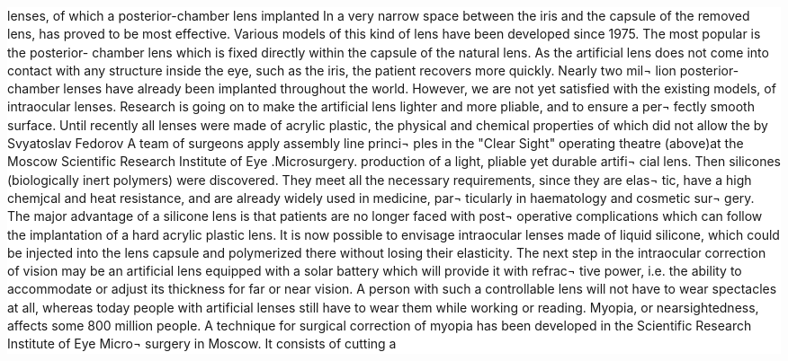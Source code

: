 lenses, of which a posterior-chamber lens
implanted In a very narrow space between the
iris and the capsule of the removed lens, has
proved to be most effective. Various models of
this kind of lens have been developed since
1975. The most popular is the posterior-
chamber lens which is fixed directly within the
capsule of the natural lens. As the artificial
lens does not come into contact with any
structure inside the eye, such as the iris, the
patient recovers more quickly. Nearly two mil¬
lion posterior-chamber lenses have already
been implanted throughout the world.
However, we are not yet satisfied with the
existing models, of intraocular lenses.
Research is going on to make the artificial lens
lighter and more pliable, and to ensure a per¬
fectly smooth surface. Until recently all lenses
were made of acrylic plastic, the physical and
chemical properties of which did not allow the
by Svyatoslav Fedorov
A team of surgeons apply assembly line princi¬
ples in the "Clear Sight" operating theatre
(above)at the Moscow Scientific Research
Institute of Eye .Microsurgery.
production of a light, pliable yet durable artifi¬
cial lens. Then silicones (biologically inert
polymers) were discovered. They meet all the
necessary requirements, since they are elas¬
tic, have a high chemjcal and heat resistance,
and are already widely used in medicine, par¬
ticularly in haematology and cosmetic sur¬
gery. The major advantage of a silicone lens is
that patients are no longer faced with post¬
operative complications which can follow the
implantation of a hard acrylic plastic lens.
It is now possible to envisage intraocular
lenses made of liquid silicone, which could be
injected into the lens capsule and polymerized
there without losing their elasticity.
The next step in the intraocular correction of
vision may be an artificial lens equipped with a
solar battery which will provide it with refrac¬
tive power, i.e. the ability to accommodate or
adjust its thickness for far or near vision. A
person with such a controllable lens will not
have to wear spectacles at all, whereas today
people with artificial lenses still have to wear
them while working or reading.
Myopia, or nearsightedness, affects some
800 million people. A technique for surgical
correction of myopia has been developed in
the Scientific Research Institute of Eye Micro¬
surgery in Moscow. It consists of cutting a
